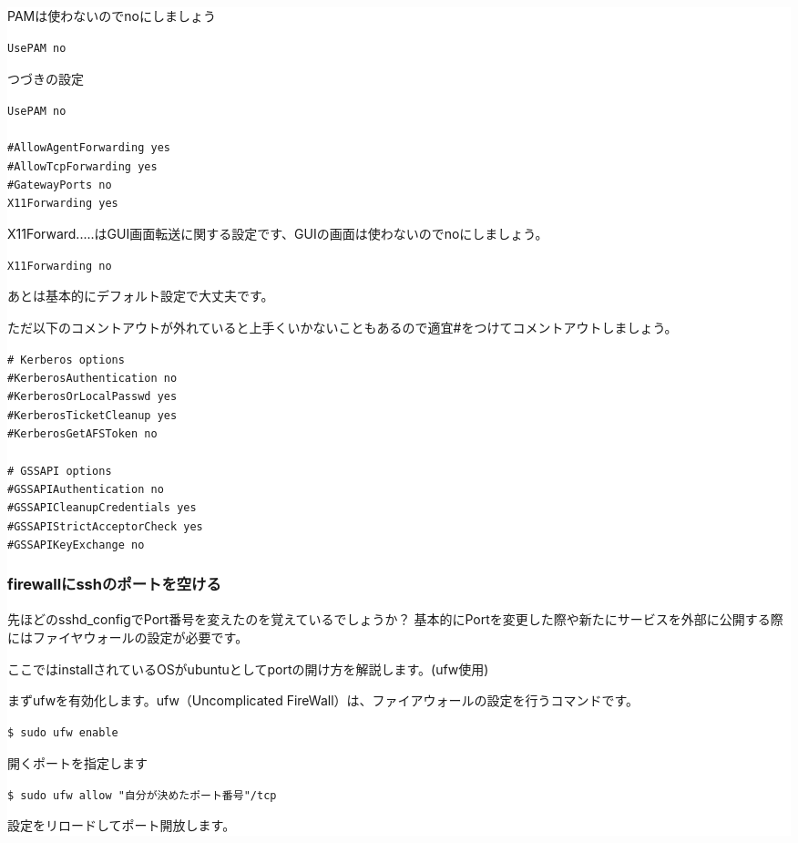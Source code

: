 PAMは使わないのでnoにしましょう
```
UsePAM no
```

つづきの設定

```
UsePAM no

#AllowAgentForwarding yes
#AllowTcpForwarding yes
#GatewayPorts no
X11Forwarding yes
```
X11Forward.....はGUI画面転送に関する設定です、GUIの画面は使わないのでnoにしましょう。

```
X11Forwarding no
```

あとは基本的にデフォルト設定で大丈夫です。

ただ以下のコメントアウトが外れていると上手くいかないこともあるので適宜#をつけてコメントアウトしましょう。

```
# Kerberos options
#KerberosAuthentication no
#KerberosOrLocalPasswd yes
#KerberosTicketCleanup yes
#KerberosGetAFSToken no

# GSSAPI options
#GSSAPIAuthentication no
#GSSAPICleanupCredentials yes
#GSSAPIStrictAcceptorCheck yes
#GSSAPIKeyExchange no
```

### firewallにsshのポートを空ける

先ほどのsshd_configでPort番号を変えたのを覚えているでしょうか？
基本的にPortを変更した際や新たにサービスを外部に公開する際にはファイヤウォールの設定が必要です。

ここではinstallされているOSがubuntuとしてportの開け方を解説します。(ufw使用)

まずufwを有効化します。ufw（Uncomplicated FireWall）は、ファイアウォールの設定を行うコマンドです。
```
$ sudo ufw enable
```

開くポートを指定します

```
$ sudo ufw allow "自分が決めたポート番号"/tcp
```

設定をリロードしてポート開放します。
